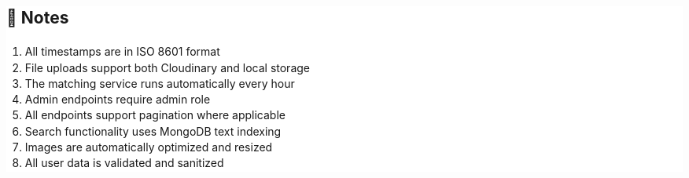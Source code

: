 
## 📝 Notes

1. All timestamps are in ISO 8601 format
2. File uploads support both Cloudinary and local storage
3. The matching service runs automatically every hour
4. Admin endpoints require admin role
5. All endpoints support pagination where applicable
6. Search functionality uses MongoDB text indexing
7. Images are automatically optimized and resized
8. All user data is validated and sanitized
